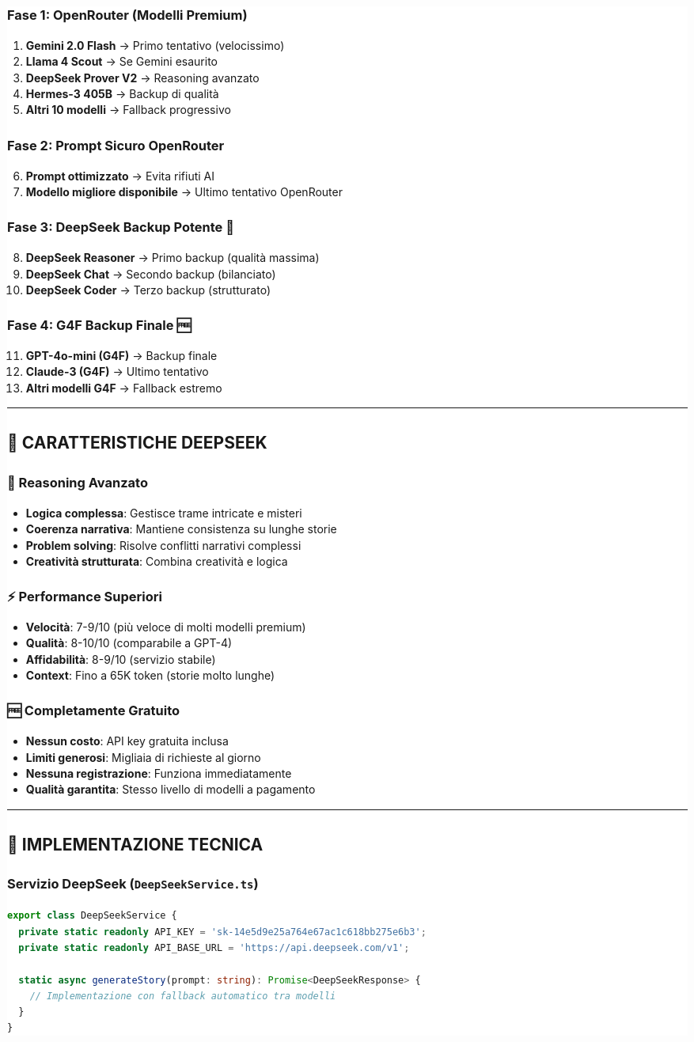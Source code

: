 ### **Fase 1: OpenRouter (Modelli Premium)**
1. **Gemini 2.0 Flash** → Primo tentativo (velocissimo)
2. **Llama 4 Scout** → Se Gemini esaurito
3. **DeepSeek Prover V2** → Reasoning avanzato
4. **Hermes-3 405B** → Backup di qualità
5. **Altri 10 modelli** → Fallback progressivo

### **Fase 2: Prompt Sicuro OpenRouter**
6. **Prompt ottimizzato** → Evita rifiuti AI
7. **Modello migliore disponibile** → Ultimo tentativo OpenRouter

### **Fase 3: DeepSeek Backup Potente** 🧠
8. **DeepSeek Reasoner** → Primo backup (qualità massima)
9. **DeepSeek Chat** → Secondo backup (bilanciato)
10. **DeepSeek Coder** → Terzo backup (strutturato)

### **Fase 4: G4F Backup Finale** 🆓
11. **GPT-4o-mini (G4F)** → Backup finale
12. **Claude-3 (G4F)** → Ultimo tentativo
13. **Altri modelli G4F** → Fallback estremo

---

## 🚀 CARATTERISTICHE DEEPSEEK

### **🧠 Reasoning Avanzato**
- **Logica complessa**: Gestisce trame intricate e misteri
- **Coerenza narrativa**: Mantiene consistenza su lunghe storie
- **Problem solving**: Risolve conflitti narrativi complessi
- **Creatività strutturata**: Combina creatività e logica

### **⚡ Performance Superiori**
- **Velocità**: 7-9/10 (più veloce di molti modelli premium)
- **Qualità**: 8-10/10 (comparabile a GPT-4)
- **Affidabilità**: 8-9/10 (servizio stabile)
- **Context**: Fino a 65K token (storie molto lunghe)

### **🆓 Completamente Gratuito**
- **Nessun costo**: API key gratuita inclusa
- **Limiti generosi**: Migliaia di richieste al giorno
- **Nessuna registrazione**: Funziona immediatamente
- **Qualità garantita**: Stesso livello di modelli a pagamento

---

## 🔧 IMPLEMENTAZIONE TECNICA

### **Servizio DeepSeek (`DeepSeekService.ts`)**
```typescript
export class DeepSeekService {
  private static readonly API_KEY = 'sk-14e5d9e25a764e67ac1c618bb275e6b3';
  private static readonly API_BASE_URL = 'https://api.deepseek.com/v1';
  
  static async generateStory(prompt: string): Promise<DeepSeekResponse> {
    // Implementazione con fallback automatico tra modelli
  }
}
```

